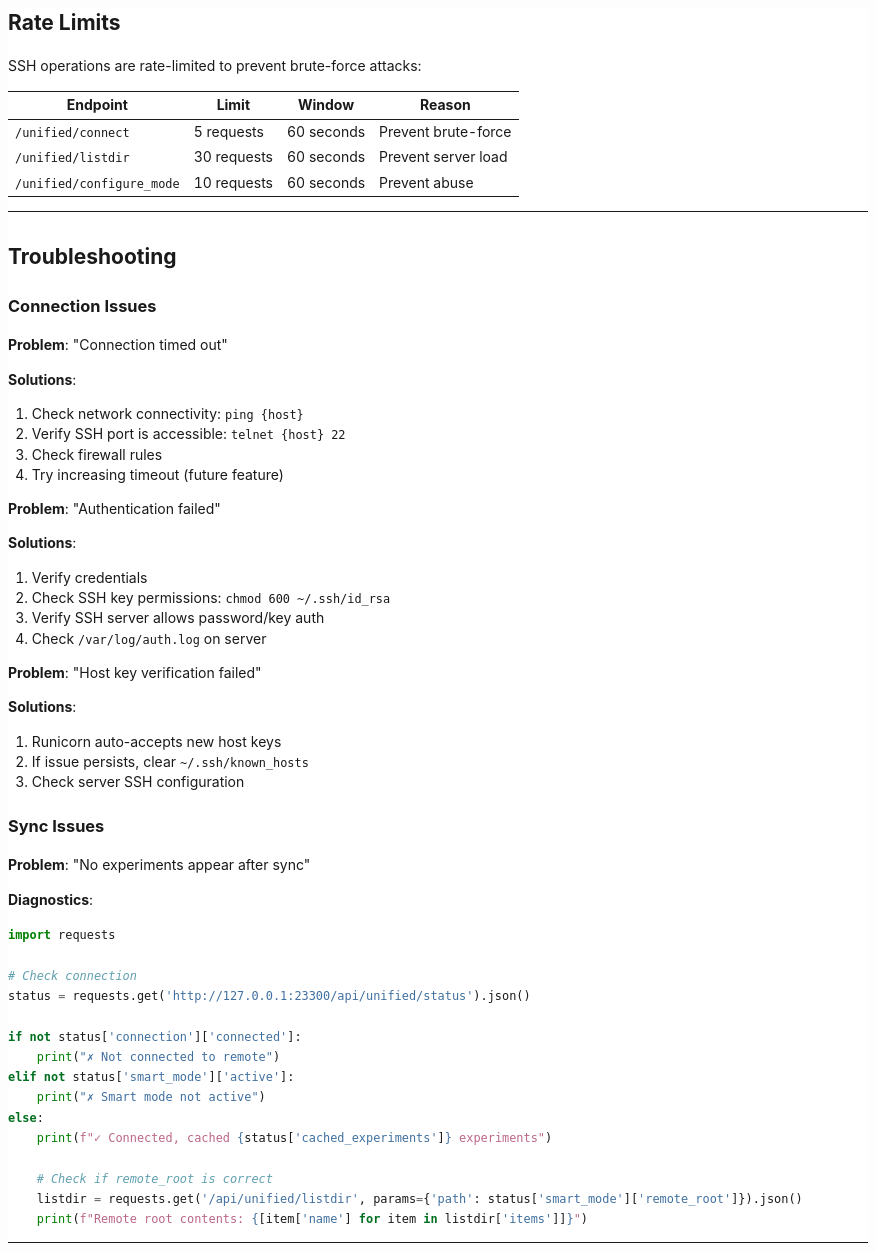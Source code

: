 
## Rate Limits

SSH operations are rate-limited to prevent brute-force attacks:

| Endpoint | Limit | Window | Reason |
|----------|-------|--------|--------|
| `/unified/connect` | 5 requests | 60 seconds | Prevent brute-force |
| `/unified/listdir` | 30 requests | 60 seconds | Prevent server load |
| `/unified/configure_mode` | 10 requests | 60 seconds | Prevent abuse |

---

## Troubleshooting

### Connection Issues

**Problem**: "Connection timed out"

**Solutions**:
1. Check network connectivity: `ping {host}`
2. Verify SSH port is accessible: `telnet {host} 22`
3. Check firewall rules
4. Try increasing timeout (future feature)

**Problem**: "Authentication failed"

**Solutions**:
1. Verify credentials
2. Check SSH key permissions: `chmod 600 ~/.ssh/id_rsa`
3. Verify SSH server allows password/key auth
4. Check `/var/log/auth.log` on server

**Problem**: "Host key verification failed"

**Solutions**:
1. Runicorn auto-accepts new host keys
2. If issue persists, clear `~/.ssh/known_hosts`
3. Check server SSH configuration

### Sync Issues

**Problem**: "No experiments appear after sync"

**Diagnostics**:
```python
import requests

# Check connection
status = requests.get('http://127.0.0.1:23300/api/unified/status').json()

if not status['connection']['connected']:
    print("✗ Not connected to remote")
elif not status['smart_mode']['active']:
    print("✗ Smart mode not active")
else:
    print(f"✓ Connected, cached {status['cached_experiments']} experiments")
    
    # Check if remote_root is correct
    listdir = requests.get('/api/unified/listdir', params={'path': status['smart_mode']['remote_root']}).json()
    print(f"Remote root contents: {[item['name'] for item in listdir['items']]}")
```

---